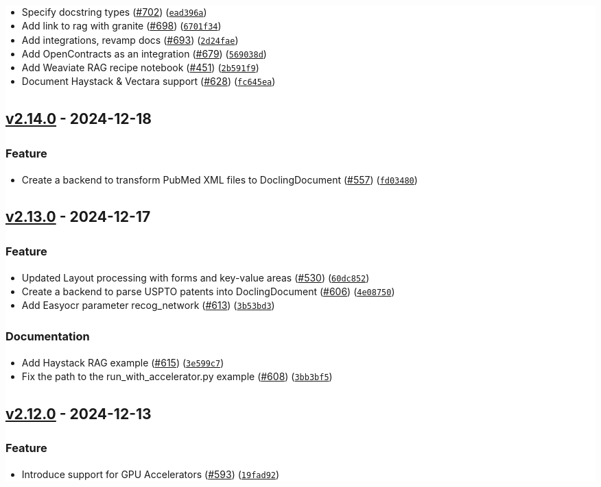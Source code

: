 * Specify docstring types ([#702](https://github.com/DS4SD/docling/issues/702)) ([`ead396a`](https://github.com/DS4SD/docling/commit/ead396ab407f6bbd43176abd6ed2bed7ed8c7c43))
* Add link to rag with granite ([#698](https://github.com/DS4SD/docling/issues/698)) ([`6701f34`](https://github.com/DS4SD/docling/commit/6701f34c855992c52918b210c65a2edb1c827c01))
* Add integrations, revamp docs ([#693](https://github.com/DS4SD/docling/issues/693)) ([`2d24fae`](https://github.com/DS4SD/docling/commit/2d24faecd96bfa656b2b8c80f25cdf251a50526a))
* Add OpenContracts as an integration ([#679](https://github.com/DS4SD/docling/issues/679)) ([`569038d`](https://github.com/DS4SD/docling/commit/569038df4205703f87517ea58da7902d143e7699))
* Add Weaviate RAG recipe notebook ([#451](https://github.com/DS4SD/docling/issues/451)) ([`2b591f9`](https://github.com/DS4SD/docling/commit/2b591f98726ed0d883236dd0550201b95203eebb))
* Document Haystack & Vectara support ([#628](https://github.com/DS4SD/docling/issues/628)) ([`fc645ea`](https://github.com/DS4SD/docling/commit/fc645ea531ddc67959640b428007851d641c923e))

## [v2.14.0](https://github.com/DS4SD/docling/releases/tag/v2.14.0) - 2024-12-18

### Feature

* Create a backend to transform PubMed XML files to DoclingDocument ([#557](https://github.com/DS4SD/docling/issues/557)) ([`fd03480`](https://github.com/DS4SD/docling/commit/fd034802b65a0e567531b8ecc9a283aaf030e050))

## [v2.13.0](https://github.com/DS4SD/docling/releases/tag/v2.13.0) - 2024-12-17

### Feature

* Updated Layout processing with forms and key-value areas ([#530](https://github.com/DS4SD/docling/issues/530)) ([`60dc852`](https://github.com/DS4SD/docling/commit/60dc852f16dc1adbb5e9284c81a146043a301ec1))
* Create a backend to parse USPTO patents into DoclingDocument ([#606](https://github.com/DS4SD/docling/issues/606)) ([`4e08750`](https://github.com/DS4SD/docling/commit/4e087504cc4b04210574e69f616badcddfa1f8e5))
* Add Easyocr parameter recog_network ([#613](https://github.com/DS4SD/docling/issues/613)) ([`3b53bd3`](https://github.com/DS4SD/docling/commit/3b53bd38c8efcc5ba54421fbfa90d047f1a61f82))

### Documentation

* Add Haystack RAG example ([#615](https://github.com/DS4SD/docling/issues/615)) ([`3e599c7`](https://github.com/DS4SD/docling/commit/3e599c7bbeef211dc346e9bc1d3a249113fcc4e4))
* Fix the path to the run_with_accelerator.py example ([#608](https://github.com/DS4SD/docling/issues/608)) ([`3bb3bf5`](https://github.com/DS4SD/docling/commit/3bb3bf57150c9705a055982e6fb0cc8d1408f161))

## [v2.12.0](https://github.com/DS4SD/docling/releases/tag/v2.12.0) - 2024-12-13

### Feature

* Introduce support for GPU Accelerators ([#593](https://github.com/DS4SD/docling/issues/593)) ([`19fad92`](https://github.com/DS4SD/docling/commit/19fad9261cb61f732a0426393866c8c1a9efbf4f))
